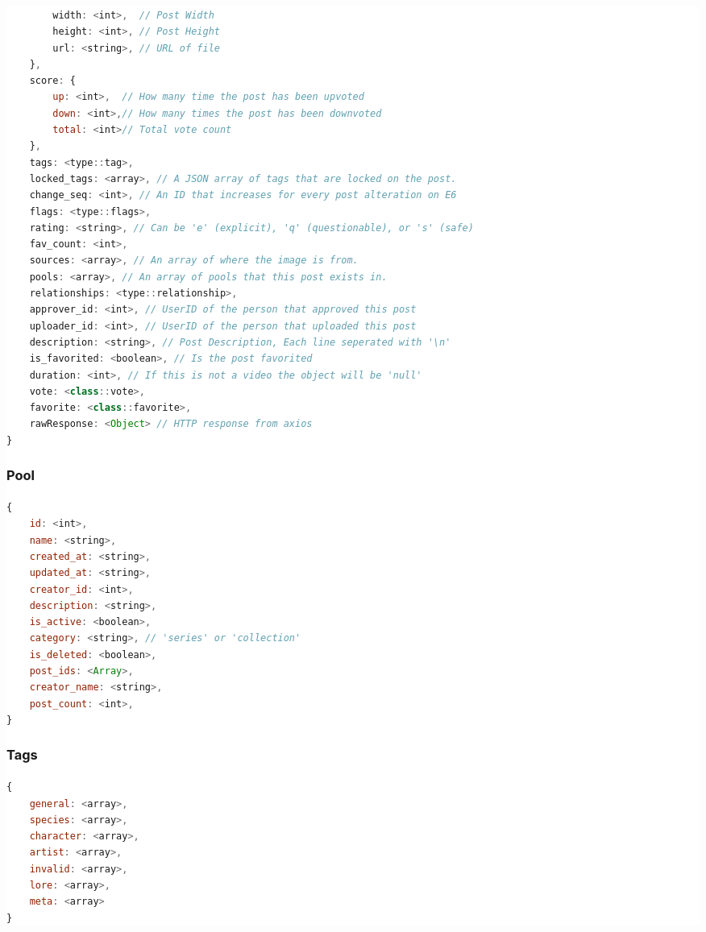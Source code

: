 ```js
		width: <int>,  // Post Width
		height: <int>, // Post Height
		url: <string>, // URL of file
	},
	score: {
		up: <int>,	// How many time the post has been upvoted
		down: <int>,// How many times the post has been downvoted
		total: <int>// Total vote count
	},
	tags: <type::tag>,
	locked_tags: <array>, // A JSON array of tags that are locked on the post.
	change_seq: <int>, // An ID that increases for every post alteration on E6
	flags: <type::flags>,
	rating: <string>, // Can be 'e' (explicit), 'q' (questionable), or 's' (safe)
	fav_count: <int>,
	sources: <array>, // An array of where the image is from.
	pools: <array>, // An array of pools that this post exists in.
	relationships: <type::relationship>,
	approver_id: <int>, // UserID of the person that approved this post
	uploader_id: <int>, // UserID of the person that uploaded this post
	description: <string>, // Post Description, Each line seperated with '\n'
	is_favorited: <boolean>, // Is the post favorited
	duration: <int>, // If this is not a video the object will be 'null'
	vote: <class::vote>,
	favorite: <class::favorite>,
	rawResponse: <Object> // HTTP response from axios
}
```

### Pool
```js
{
	id: <int>,
	name: <string>,
	created_at: <string>,
	updated_at: <string>,
	creator_id: <int>,
	description: <string>,
	is_active: <boolean>,
	category: <string>, // 'series' or 'collection'
	is_deleted: <boolean>,
	post_ids: <Array>,
	creator_name: <string>,
	post_count: <int>,
}
```

### Tags
```js
{
	general: <array>,
	species: <array>,
	character: <array>,
	artist: <array>,
	invalid: <array>,
	lore: <array>,
	meta: <array>
}
```

